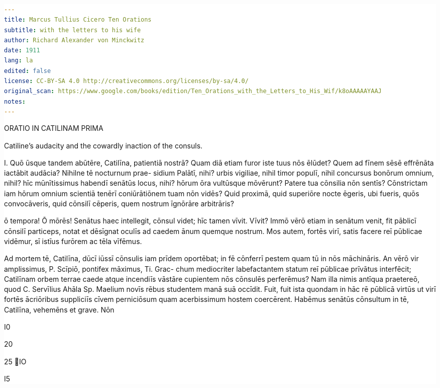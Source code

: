 ```yaml
---
title: Marcus Tullius Cicero Ten Orations
subtitle: with the letters to his wife
author: Richard Alexander von Minckwitz
date: 1911
lang: la
edited: false
license: CC-BY-SA 4.0 http://creativecommons.org/licenses/by-sa/4.0/
original_scan: https://www.google.com/books/edition/Ten_Orations_with_the_Letters_to_His_Wif/k8oAAAAAYAAJ
notes:
---
```

ORATIO IN CATILINAM PRIMA

Catiline’s audacity and the cowardly inaction of the consuls.

I. Quō ūsque tandem abūtēre, Catilīna, patientiā nostrā?
Quam diā etiam furor iste tuus nōs ēlūdet? Quem ad fīnem
sēsē effrēnāta iactābit audācia? Nihilne tē nocturnum prae-
sidium Palātī, nihi? urbis vigiliae, nihil timor populī, nihil
concursus bonōrum omnium, nihil? hīc mūnītissimus habendī
senātūs locus, nihi? hōrum ōra vultūsque mōvērunt? Patere
tua cōnsilia nōn sentīs? Cōnstrictam iam hōrum omnium
scientiā tenērī coniūrātiōnem tuam nōn vidēs? Quid proximā,
quid superiōre nocte ēgeris, ubi fueris, quōs convocāveris, quid
cōnsilī cēperis, quem nostrum īgnōrāre arbitrāris?

ō tempora! Ō mōrēs! Senātus haec intellegit, cōnsul
videt; hīc tamen vīvit. Vīvit? Immō vērō etiam in senātum
venit, fit pāblicī cōnsilī particeps, notat et dēsīgnat oculīs ad
caedem ānum quemque nostrum. Mos autem, fortēs virī, satis
facere reī pūblicae vidēmur, sī istīus furōrem ac tēla vīfēmus.

Ad mortem tē, Catilīna, dūcī iūssī cōnsulis iam prīdem
oportēbat; in fē cōnferrī pestem quam tū in nōs māchināris.
An vērō vir amplissimus, P. Scīpiō, pontifex māximus, Ti. Grac-
chum mediocriter labefactantem statum reī pūblicae prīvātus
interfēcit; Catilīnam orbem terrae caede atque incendiīs
vāstāre cupientem nōs cōnsulēs perferēmus? Nam illa nimis
antīqua praetereō, quod C. Servīlius Ahāla Sp. Maelium novīs
rēbus studentem manā suā occīdit. Fuit, fuit ista quondam in
hāc rē pūblicā virtūs ut virī fortēs ācriōribus suppliciīs cīvem
perniciōsum quam acerbissimum hostem coercērent. Habēmus
senātūs cōnsultum in tē, Catilīna, vehemēns et grave. Nōn

I0

20

25
IO

I5
